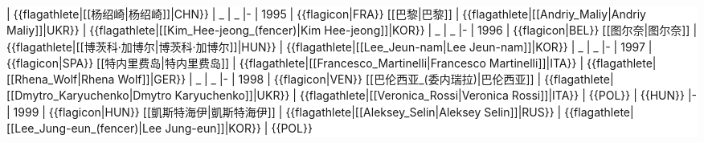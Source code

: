 | {{flagathlete|[[杨绍崎|杨绍崎]]|CHN}}
| _
| _
|-
| 1995
| {{flagicon|FRA}} [[巴黎|巴黎]]
| {{flagathlete|[[Andriy_Maliy|Andriy Maliy]]|UKR}}
| {{flagathlete|[[Kim_Hee-jeong_(fencer)|Kim Hee-jeong]]|KOR}}
| _
| _
|-
| 1996
| {{flagicon|BEL}} [[图尔奈|图尔奈]]
| {{flagathlete|[[博茨科·加博尔|博茨科·加博尔]]|HUN}}
| {{flagathlete|[[Lee_Jeun-nam|Lee Jeun-nam]]|KOR}}
| _
| _
|-
| 1997
| {{flagicon|SPA}} [[特内里费岛|特内里费岛]]
| {{flagathlete|[[Francesco_Martinelli|Francesco Martinelli]]|ITA}}
| {{flagathlete|[[Rhena_Wolf|Rhena Wolf]]|GER}}
| _
| _
|-
| 1998
| {{flagicon|VEN}} [[巴伦西亚_(委内瑞拉)|巴伦西亚]]
| {{flagathlete|[[Dmytro_Karyuchenko|Dmytro Karyuchenko]]|UKR}}
| {{flagathlete|[[Veronica_Rossi|Veronica Rossi]]|ITA}}
| {{POL}}
| {{HUN}}
|-
| 1999
| {{flagicon|HUN}} [[凱斯特海伊|凱斯特海伊]]
| {{flagathlete|[[Aleksey_Selin|Aleksey Selin]]|RUS}}
| {{flagathlete|[[Lee_Jung-eun_(fencer)|Lee Jung-eun]]|KOR}}
| {{POL}}